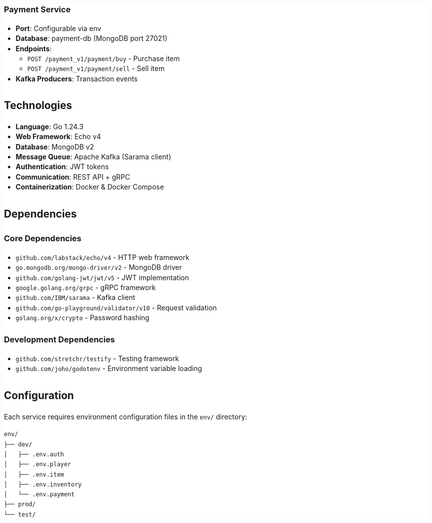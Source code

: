 ### Payment Service

-   **Port**: Configurable via env
-   **Database**: payment-db (MongoDB port 27021)
-   **Endpoints**:
    -   `POST /payment_v1/payment/buy` - Purchase item
    -   `POST /payment_v1/payment/sell` - Sell item
-   **Kafka Producers**: Transaction events

## Technologies

-   **Language**: Go 1.24.3
-   **Web Framework**: Echo v4
-   **Database**: MongoDB v2
-   **Message Queue**: Apache Kafka (Sarama client)
-   **Authentication**: JWT tokens
-   **Communication**: REST API + gRPC
-   **Containerization**: Docker & Docker Compose

## Dependencies

### Core Dependencies

-   `github.com/labstack/echo/v4` - HTTP web framework
-   `go.mongodb.org/mongo-driver/v2` - MongoDB driver
-   `github.com/golang-jwt/jwt/v5` - JWT implementation
-   `google.golang.org/grpc` - gRPC framework
-   `github.com/IBM/sarama` - Kafka client
-   `github.com/go-playground/validator/v10` - Request validation
-   `golang.org/x/crypto` - Password hashing

### Development Dependencies

-   `github.com/stretchr/testify` - Testing framework
-   `github.com/joho/godotenv` - Environment variable loading

## Configuration

Each service requires environment configuration files in the `env/` directory:

```
env/
├── dev/
│   ├── .env.auth
│   ├── .env.player
│   ├── .env.item
│   ├── .env.inventory
│   └── .env.payment
├── prod/
└── test/
```
